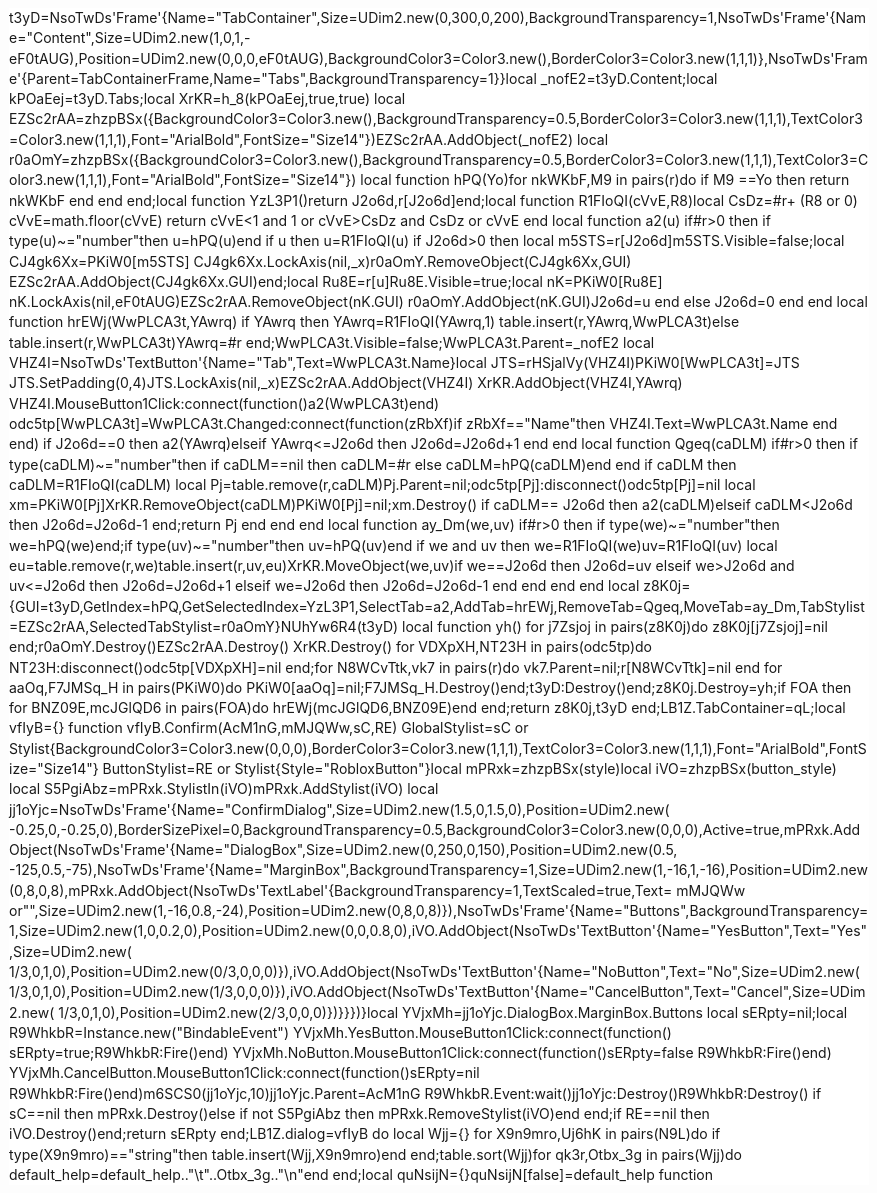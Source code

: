 t3yD=NsoTwDs'Frame'{Name="TabContainer",Size=UDim2.new(0,300,0,200),BackgroundTransparency=1,NsoTwDs'Frame'{Name="Content",Size=UDim2.new(1,0,1,- eF0tAUG),Position=UDim2.new(0,0,0,eF0tAUG),BackgroundColor3=Color3.new(),BorderColor3=Color3.new(1,1,1)},NsoTwDs'Frame'{Parent=TabContainerFrame,Name="Tabs",BackgroundTransparency=1}}local _nofE2=t3yD.Content;local kPOaEej=t3yD.Tabs;local XrKR=h_8(kPOaEej,true,true) local EZSc2rAA=zhzpBSx({BackgroundColor3=Color3.new(),BackgroundTransparency=0.5,BorderColor3=Color3.new(1,1,1),TextColor3=Color3.new(1,1,1),Font="ArialBold",FontSize="Size14"})EZSc2rAA.AddObject(_nofE2) local r0aOmY=zhzpBSx({BackgroundColor3=Color3.new(),BackgroundTransparency=0.5,BorderColor3=Color3.new(1,1,1),TextColor3=Color3.new(1,1,1),Font="ArialBold",FontSize="Size14"}) local function hPQ(Yo)for nkWKbF,M9 in pairs(r)do if M9 ==Yo then return nkWKbF end end end;local function YzL3P1()return J2o6d,r[J2o6d]end;local function R1FIoQI(cVvE,R8)local CsDz=#r+ (R8 or 0) cVvE=math.floor(cVvE) return cVvE<1 and 1 or cVvE>CsDz and CsDz or cVvE end local function a2(u) if#r>0 then if type(u)~="number"then u=hPQ(u)end if u then u=R1FIoQI(u) if J2o6d>0 then local m5STS=r[J2o6d]m5STS.Visible=false;local CJ4gk6Xx=PKiW0[m5STS] CJ4gk6Xx.LockAxis(nil,_x)r0aOmY.RemoveObject(CJ4gk6Xx,GUI) EZSc2rAA.AddObject(CJ4gk6Xx.GUI)end;local Ru8E=r[u]Ru8E.Visible=true;local nK=PKiW0[Ru8E] nK.LockAxis(nil,eF0tAUG)EZSc2rAA.RemoveObject(nK.GUI) r0aOmY.AddObject(nK.GUI)J2o6d=u end else J2o6d=0 end end local function hrEWj(WwPLCA3t,YAwrq) if YAwrq then YAwrq=R1FIoQI(YAwrq,1) table.insert(r,YAwrq,WwPLCA3t)else table.insert(r,WwPLCA3t)YAwrq=#r end;WwPLCA3t.Visible=false;WwPLCA3t.Parent=_nofE2 local VHZ4I=NsoTwDs'TextButton'{Name="Tab",Text=WwPLCA3t.Name}local JTS=rHSjalVy(VHZ4I)PKiW0[WwPLCA3t]=JTS JTS.SetPadding(0,4)JTS.LockAxis(nil,_x)EZSc2rAA.AddObject(VHZ4I) XrKR.AddObject(VHZ4I,YAwrq) VHZ4I.MouseButton1Click:connect(function()a2(WwPLCA3t)end) odc5tp[WwPLCA3t]=WwPLCA3t.Changed:connect(function(zRbXf)if zRbXf=="Name"then VHZ4I.Text=WwPLCA3t.Name end end) if J2o6d==0 then a2(YAwrq)elseif YAwrq<=J2o6d then J2o6d=J2o6d+1 end end local function Qgeq(caDLM) if#r>0 then if type(caDLM)~="number"then if caDLM==nil then caDLM=#r else caDLM=hPQ(caDLM)end end if caDLM then caDLM=R1FIoQI(caDLM) local Pj=table.remove(r,caDLM)Pj.Parent=nil;odc5tp[Pj]:disconnect()odc5tp[Pj]=nil local xm=PKiW0[Pj]XrKR.RemoveObject(caDLM)PKiW0[Pj]=nil;xm.Destroy() if caDLM== J2o6d then a2(caDLM)elseif caDLM<J2o6d then J2o6d=J2o6d-1 end;return Pj end end end local function ay_Dm(we,uv) if#r>0 then if type(we)~="number"then we=hPQ(we)end;if type(uv)~="number"then uv=hPQ(uv)end if we and uv then we=R1FIoQI(we)uv=R1FIoQI(uv) local eu=table.remove(r,we)table.insert(r,uv,eu)XrKR.MoveObject(we,uv)if we==J2o6d then J2o6d=uv elseif we>J2o6d and uv<=J2o6d then J2o6d=J2o6d+1 elseif we<J2o6d and uv>=J2o6d then J2o6d=J2o6d-1 end end end end local z8K0j={GUI=t3yD,GetIndex=hPQ,GetSelectedIndex=YzL3P1,SelectTab=a2,AddTab=hrEWj,RemoveTab=Qgeq,MoveTab=ay_Dm,TabStylist=EZSc2rAA,SelectedTabStylist=r0aOmY}NUhYw6R4(t3yD) local function yh() for j7Zsjoj in pairs(z8K0j)do z8K0j[j7Zsjoj]=nil end;r0aOmY.Destroy()EZSc2rAA.Destroy() XrKR.Destroy() for VDXpXH,NT23H in pairs(odc5tp)do NT23H:disconnect()odc5tp[VDXpXH]=nil end;for N8WCvTtk,vk7 in pairs(r)do vk7.Parent=nil;r[N8WCvTtk]=nil end for aaOq,F7JMSq_H in pairs(PKiW0)do PKiW0[aaOq]=nil;F7JMSq_H.Destroy()end;t3yD:Destroy()end;z8K0j.Destroy=yh;if FOA then for BNZ09E,mcJGlQD6 in pairs(FOA)do hrEWj(mcJGlQD6,BNZ09E)end end;return z8K0j,t3yD end;LB1Z.TabContainer=qL;local vfIyB={} function vfIyB.Confirm(AcM1nG,mMJQWw,sC,RE) GlobalStylist=sC or Stylist{BackgroundColor3=Color3.new(0,0,0),BorderColor3=Color3.new(1,1,1),TextColor3=Color3.new(1,1,1),Font="ArialBold",FontSize="Size14"} ButtonStylist=RE or Stylist{Style="RobloxButton"}local mPRxk=zhzpBSx(style)local iVO=zhzpBSx(button_style) local S5PgiAbz=mPRxk.StylistIn(iVO)mPRxk.AddStylist(iVO) local jj1oYjc=NsoTwDs'Frame'{Name="ConfirmDialog",Size=UDim2.new(1.5,0,1.5,0),Position=UDim2.new( -0.25,0,-0.25,0),BorderSizePixel=0,BackgroundTransparency=0.5,BackgroundColor3=Color3.new(0,0,0),Active=true,mPRxk.AddObject(NsoTwDs'Frame'{Name="DialogBox",Size=UDim2.new(0,250,0,150),Position=UDim2.new(0.5, -125,0.5,-75),NsoTwDs'Frame'{Name="MarginBox",BackgroundTransparency=1,Size=UDim2.new(1,-16,1,-16),Position=UDim2.new(0,8,0,8),mPRxk.AddObject(NsoTwDs'TextLabel'{BackgroundTransparency=1,TextScaled=true,Text= mMJQWw or"",Size=UDim2.new(1,-16,0.8,-24),Position=UDim2.new(0,8,0,8)}),NsoTwDs'Frame'{Name="Buttons",BackgroundTransparency=1,Size=UDim2.new(1,0,0.2,0),Position=UDim2.new(0,0,0.8,0),iVO.AddObject(NsoTwDs'TextButton'{Name="YesButton",Text="Yes",Size=UDim2.new( 1/3,0,1,0),Position=UDim2.new(0/3,0,0,0)}),iVO.AddObject(NsoTwDs'TextButton'{Name="NoButton",Text="No",Size=UDim2.new( 1/3,0,1,0),Position=UDim2.new(1/3,0,0,0)}),iVO.AddObject(NsoTwDs'TextButton'{Name="CancelButton",Text="Cancel",Size=UDim2.new( 1/3,0,1,0),Position=UDim2.new(2/3,0,0,0)})}}})}local YVjxMh=jj1oYjc.DialogBox.MarginBox.Buttons local sERpty=nil;local R9WhkbR=Instance.new("BindableEvent") YVjxMh.YesButton.MouseButton1Click:connect(function() sERpty=true;R9WhkbR:Fire()end) YVjxMh.NoButton.MouseButton1Click:connect(function()sERpty=false R9WhkbR:Fire()end) YVjxMh.CancelButton.MouseButton1Click:connect(function()sERpty=nil R9WhkbR:Fire()end)m6SCS0(jj1oYjc,10)jj1oYjc.Parent=AcM1nG R9WhkbR.Event:wait()jj1oYjc:Destroy()R9WhkbR:Destroy() if sC==nil then mPRxk.Destroy()else if not S5PgiAbz then mPRxk.RemoveStylist(iVO)end end;if RE==nil then iVO.Destroy()end;return sERpty end;LB1Z.dialog=vfIyB do local Wjj={} for X9n9mro,Uj6hK in pairs(N9L)do if type(X9n9mro)=="string"then table.insert(Wjj,X9n9mro)end end;table.sort(Wjj)for qk3r,Otbx_3g in pairs(Wjj)do default_help=default_help.."\t"..Otbx_3g.."\n"end end;local quNsijN={}quNsijN[false]=default_help function
